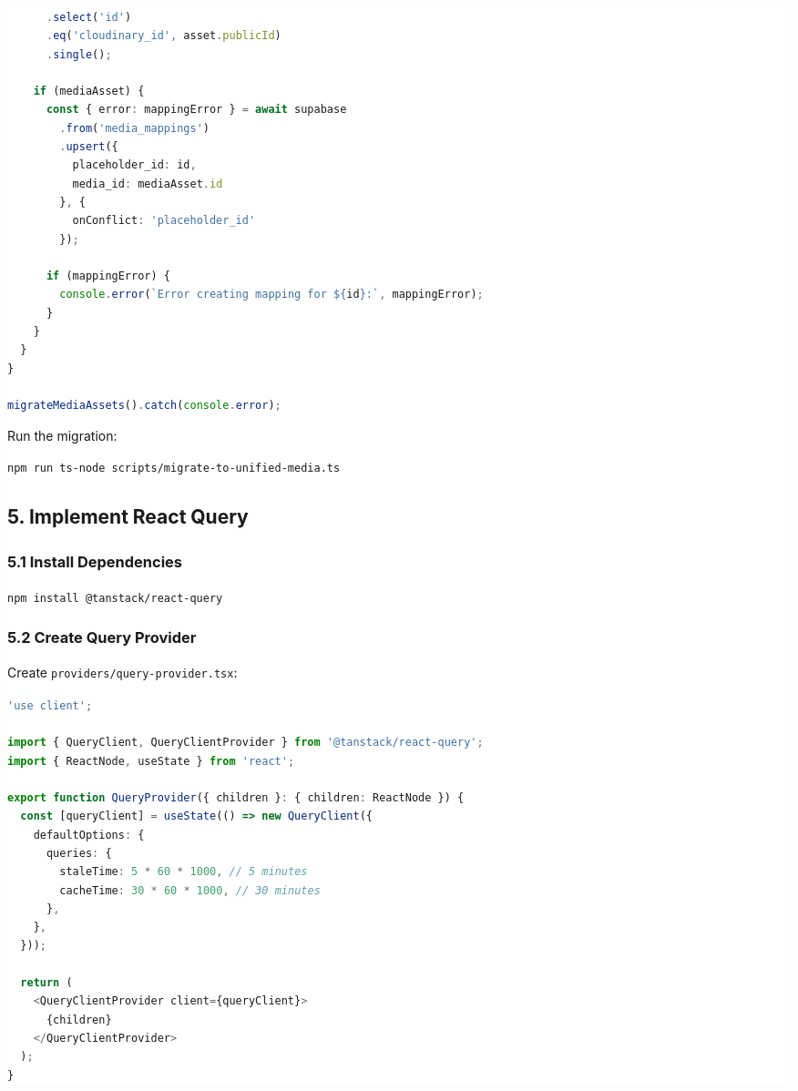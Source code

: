 ```typescript
      .select('id')
      .eq('cloudinary_id', asset.publicId)
      .single();
    
    if (mediaAsset) {
      const { error: mappingError } = await supabase
        .from('media_mappings')
        .upsert({
          placeholder_id: id,
          media_id: mediaAsset.id
        }, {
          onConflict: 'placeholder_id'
        });
      
      if (mappingError) {
        console.error(`Error creating mapping for ${id}:`, mappingError);
      }
    }
  }
}

migrateMediaAssets().catch(console.error);
```

Run the migration:
```bash
npm run ts-node scripts/migrate-to-unified-media.ts
```

## 5. Implement React Query

### 5.1 Install Dependencies
```bash
npm install @tanstack/react-query
```

### 5.2 Create Query Provider
Create `providers/query-provider.tsx`:
```typescript
'use client';

import { QueryClient, QueryClientProvider } from '@tanstack/react-query';
import { ReactNode, useState } from 'react';

export function QueryProvider({ children }: { children: ReactNode }) {
  const [queryClient] = useState(() => new QueryClient({
    defaultOptions: {
      queries: {
        staleTime: 5 * 60 * 1000, // 5 minutes
        cacheTime: 30 * 60 * 1000, // 30 minutes
      },
    },
  }));

  return (
    <QueryClientProvider client={queryClient}>
      {children}
    </QueryClientProvider>
  );
}
```

